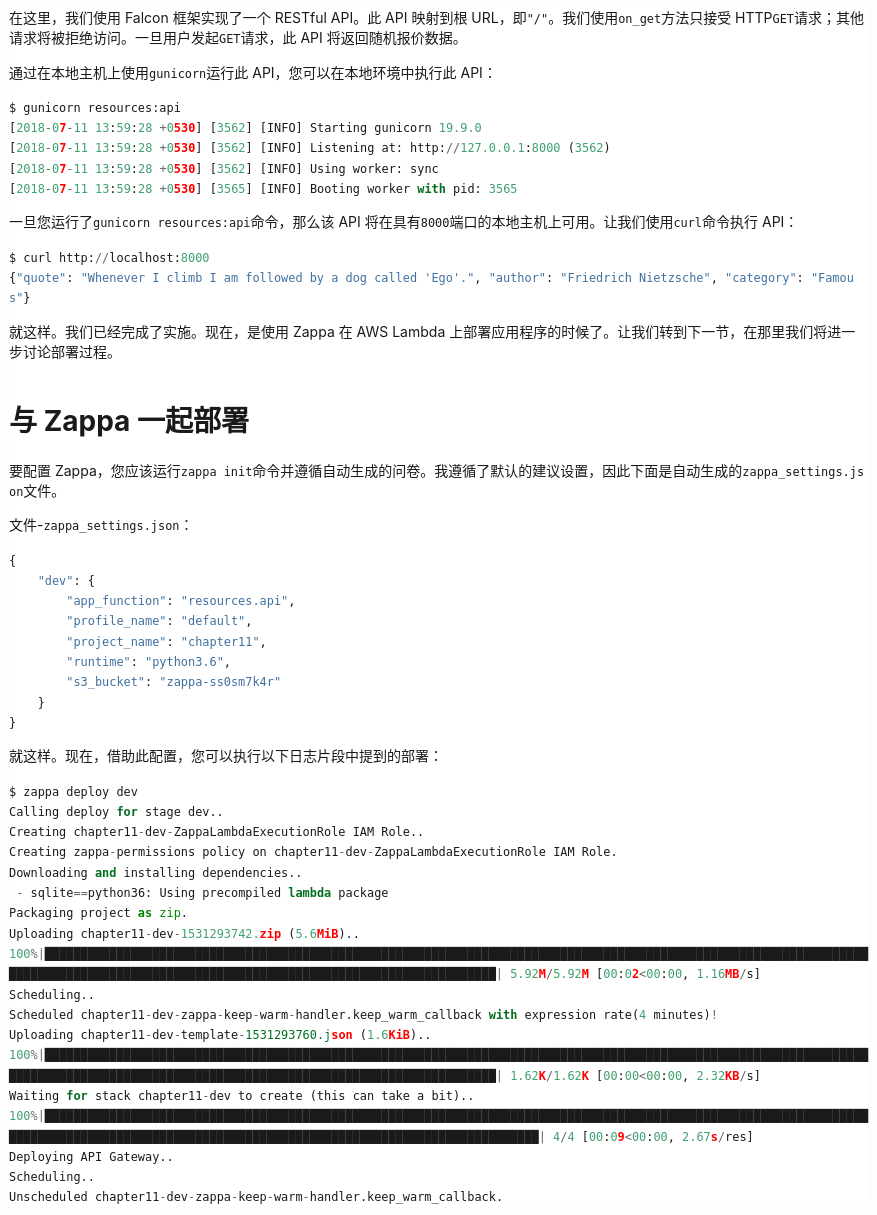 在这里，我们使用 Falcon 框架实现了一个 RESTful API。此 API 映射到根 URL，即`"/"`。我们使用`on_get`方法只接受 HTTP`GET`请求；其他请求将被拒绝访问。一旦用户发起`GET`请求，此 API 将返回随机报价数据。

通过在本地主机上使用`gunicorn`运行此 API，您可以在本地环境中执行此 API：

```py
$ gunicorn resources:api
[2018-07-11 13:59:28 +0530] [3562] [INFO] Starting gunicorn 19.9.0
[2018-07-11 13:59:28 +0530] [3562] [INFO] Listening at: http://127.0.0.1:8000 (3562)
[2018-07-11 13:59:28 +0530] [3562] [INFO] Using worker: sync
[2018-07-11 13:59:28 +0530] [3565] [INFO] Booting worker with pid: 3565
```

一旦您运行了`gunicorn resources:api`命令，那么该 API 将在具有`8000`端口的本地主机上可用。让我们使用`curl`命令执行 API：

```py
$ curl http://localhost:8000
{"quote": "Whenever I climb I am followed by a dog called 'Ego'.", "author": "Friedrich Nietzsche", "category": "Famous"}
```

就这样。我们已经完成了实施。现在，是使用 Zappa 在 AWS Lambda 上部署应用程序的时候了。让我们转到下一节，在那里我们将进一步讨论部署过程。

# 与 Zappa 一起部署

要配置 Zappa，您应该运行`zappa init`命令并遵循自动生成的问卷。我遵循了默认的建议设置，因此下面是自动生成的`zappa_settings.json`文件。

文件-`zappa_settings.json`：

```py
{
    "dev": {
        "app_function": "resources.api",
        "profile_name": "default",
        "project_name": "chapter11",
        "runtime": "python3.6",
        "s3_bucket": "zappa-ss0sm7k4r"
    }
}
```

就这样。现在，借助此配置，您可以执行以下日志片段中提到的部署：

```py
$ zappa deploy dev
Calling deploy for stage dev..
Creating chapter11-dev-ZappaLambdaExecutionRole IAM Role..
Creating zappa-permissions policy on chapter11-dev-ZappaLambdaExecutionRole IAM Role.
Downloading and installing dependencies..
 - sqlite==python36: Using precompiled lambda package
Packaging project as zip.
Uploading chapter11-dev-1531293742.zip (5.6MiB)..
100%|███████████████████████████████████████████████████████████████████████████████████████████████████████████████████████████████████████████████████████████████████████████████████████| 5.92M/5.92M [00:02<00:00, 1.16MB/s]
Scheduling..
Scheduled chapter11-dev-zappa-keep-warm-handler.keep_warm_callback with expression rate(4 minutes)!
Uploading chapter11-dev-template-1531293760.json (1.6KiB)..
100%|███████████████████████████████████████████████████████████████████████████████████████████████████████████████████████████████████████████████████████████████████████████████████████| 1.62K/1.62K [00:00<00:00, 2.32KB/s]
Waiting for stack chapter11-dev to create (this can take a bit)..
100%|█████████████████████████████████████████████████████████████████████████████████████████████████████████████████████████████████████████████████████████████████████████████████████████████| 4/4 [00:09<00:00, 2.67s/res]
Deploying API Gateway..
Scheduling..
Unscheduled chapter11-dev-zappa-keep-warm-handler.keep_warm_callback.
```